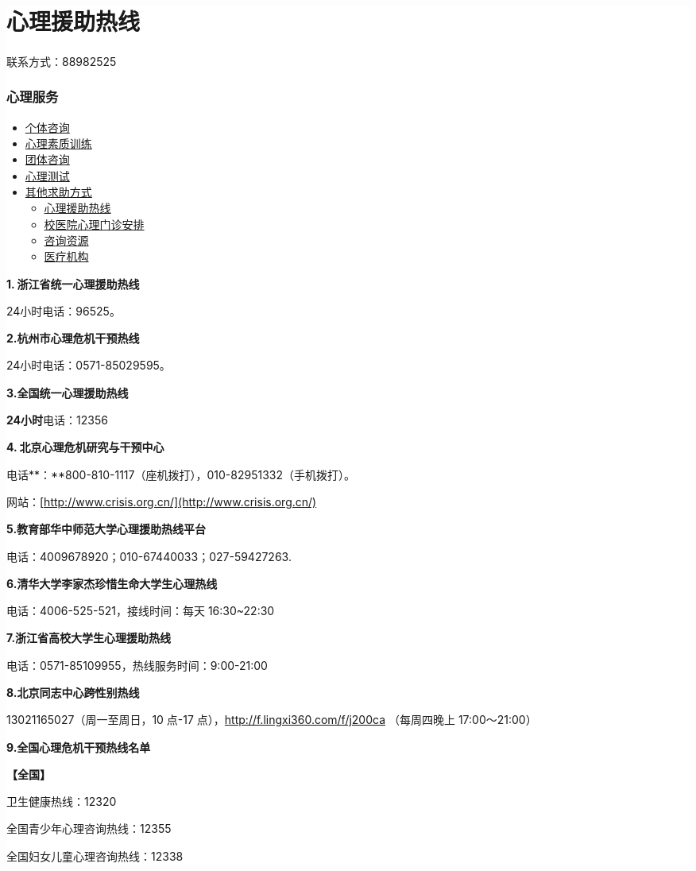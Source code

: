 # 心理援助热线

联系方式：88982525

### 心理服务

-   [个体咨询](/gtzx/list.htm "个体咨询")
-   [心理素质训练](/xlszxl/list.htm "心理素质训练")
-   [团体咨询](/ttzx/list.htm "团体咨询")
-   [心理测试](/xlcs/list.htm "心理测试")
-   [其他求助方式](/qtqzfs/list.htm "其他求助方式")
    -   [心理援助热线](/xlyzrx/list.htm "心理援助热线")
    -   [校医院心理门诊安排](/xyyxlmzap/list.htm "校医院心理门诊安排")
    -   [咨询资源](/zxzy/list.htm "咨询资源")
    -   [医疗机构](/yljg/list.htm "医疗机构")

**1. 浙江省统一心理援助热线**

24小时电话：96525。

**2.杭州市心理危机干预热线**

24小时电话：0571-85029595。

**3.全国统一心理援助热线**

**24小时**电话：12356

**4. 北京心理危机研究与干预中心**

电话**：**800-810-1117（座机拨打），010-82951332（手机拨打）。

网站：[http://www.crisis.org.cn/](http://www.crisis.org.cn/)

**5.教育部华中师范大学心理援助热线平台**

电话：4009678920；010-67440033；027-59427263.

**6.清华大学李家杰珍惜生命大学生心理热线**

电话：4006-525-521，接线时间：每天 16:30~22:30

**7.浙江省高校大学生心理援助热线**

电话：0571-85109955，热线服务时间：9:00-21:00

**8.北京同志中心跨性别热线**

13021165027（周一至周日，10 点-17 点），http://f.lingxi360.com/f/j200ca （每周四晚上 17:00～21:00）

**9.全国心理危机干预热线名单**

**【全国】**

卫生健康热线：12320

全国青少年心理咨询热线：12355

全国妇女儿童心理咨询热线：12338
